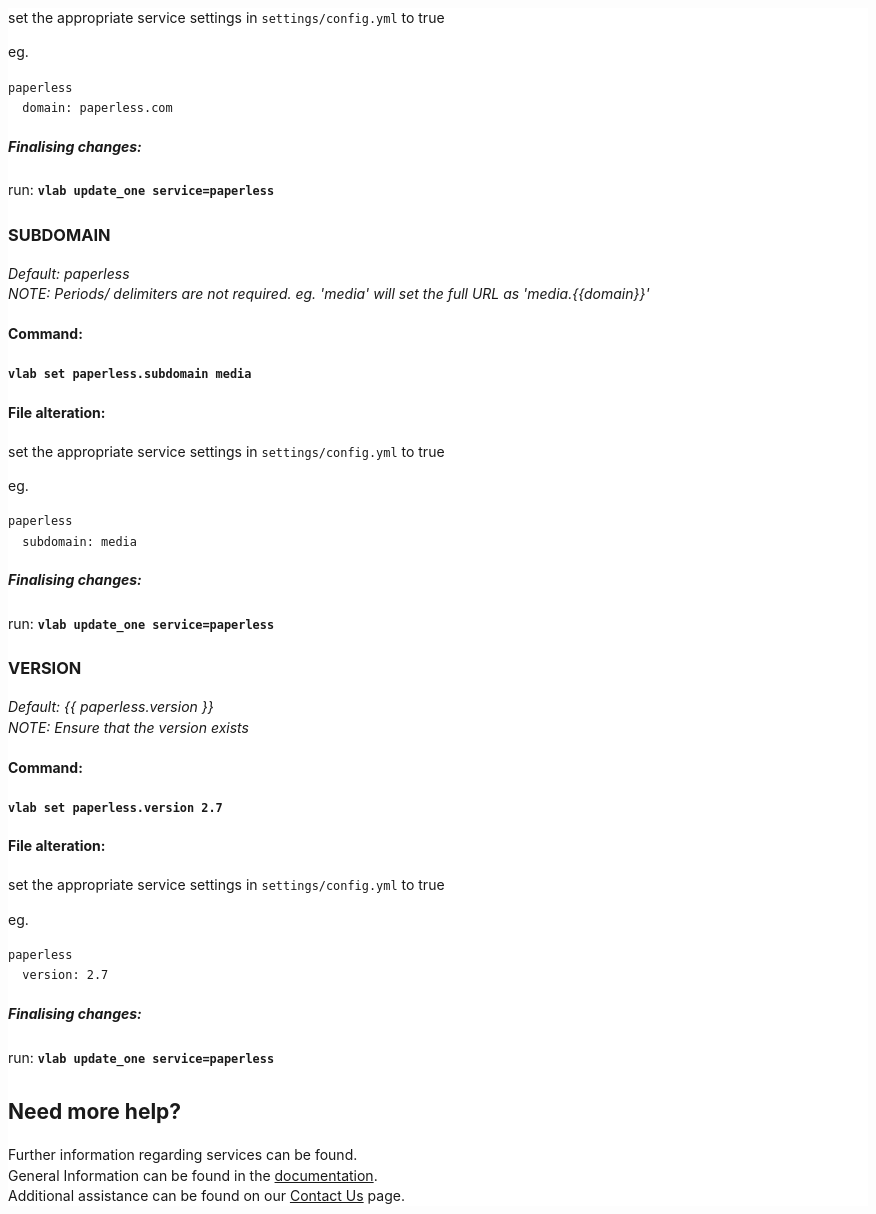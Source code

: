 set the appropriate service settings in `settings/config.yml` to true

eg.
```
paperless
  domain: paperless.com
```

##### Finalising changes:

run: **`vlab update_one service=paperless`**

### SUBDOMAIN
*Default: paperless* <br />
*NOTE: Periods/ delimiters are not required. eg. 'media' will set the full URL as 'media.{{domain}}'*

#### Command:

**`vlab set paperless.subdomain media`**

#### File alteration:

set the appropriate service settings in `settings/config.yml` to true

eg.
```
paperless
  subdomain: media
```

##### Finalising changes:

run: **`vlab update_one service=paperless`**

### VERSION
*Default: {{  paperless.version  }}* <br />
*NOTE: Ensure that the version exists*

#### Command:

**`vlab set paperless.version 2.7`**

#### File alteration:

set the appropriate service settings in `settings/config.yml` to true

eg.
```
paperless
  version: 2.7
```

##### Finalising changes:

run: **`vlab update_one service=paperless`**

## Need more help?
Further information regarding services can be found. <br />
General Information can be found in the [documentation](https://docs.vivumlab.com). <br />
Additional assistance can be found on our [Contact Us](https://docs.vivumlab.com/Contact-us) page.
